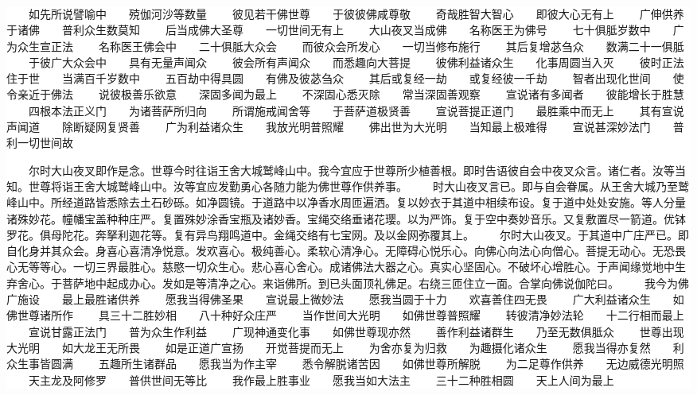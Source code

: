 　　如先所说譬喻中　　殑伽河沙等数量
　　彼见若干佛世尊　　于彼彼佛咸尊敬
　　奇哉胜智大智心　　即彼大心无有上
　　广伸供养于诸佛　　普利众生数莫知
　　后当成佛大圣尊　　一切世间无有上
　　大山夜叉当成佛　　名称医王为佛号
　　七十俱胝岁数中　　广为众生宣正法
　　名称医王佛会中　　二十俱胝大众会
　　而彼众会所发心　　一切当修布施行
　　其后复增苾刍众　　数满二十一俱胝
　　于彼广大众会中　　具有无量声闻众
　　彼会所有声闻众　　而悉趣向大菩提
　　彼佛利益诸众生　　化事周圆当入灭
　　彼时正法住于世　　当满百千岁数中
　　五百劫中得具圆　　有佛及彼苾刍众
　　其后或复经一劫　　或复经彼一千劫
　　智者出现化世间　　使令亲近于佛法
　　说彼极善乐欲意　　深固多闻为最上
　　不深固心悉灭除　　常当深固善观察
　　宣说诸有多闻者　　彼能增长于胜慧
　　四根本法正义门　　为诸菩萨所归向
　　所谓施戒闻舍等　　于菩萨道极贤善
　　宣说菩提正道门　　最胜乘中而无上
　　其有宣说声闻道　　除断疑网复贤善
　　广为利益诸众生　　我放光明普照耀
　　佛出世为大光明　　当知最上极难得
　　宣说甚深妙法门　　普利一切世间故

　　尔时大山夜叉即作是念。世尊今时往诣王舍大城鹫峰山中。我今宜应于世尊所少植善根。即时告语彼自会中夜叉众言。诸仁者。汝等当知。世尊将诣王舍大城鹫峰山中。汝等宜应发勤勇心各随力能为佛世尊作供养事。
　　时大山夜叉言已。即与自会眷属。从王舍大城乃至鹫峰山中。所经道路皆悉除去土石砂砾。如净圆镜。于道路中以净香水周匝遍洒。复以妙衣于其道中相续布设。复于道中处处安施。等人分量诸殊妙花。幢幡宝盖种种庄严。复置殊妙涂香宝瓶及诸妙香。宝绳交络垂诸花璎。以为严饰。复于空中奏妙音乐。又复敷置尽一箭道。优钵罗花。俱母陀花。奔拏利迦花等。复有异鸟翔鸣道中。金绳交络有七宝网。及以金网弥覆其上。
　　尔时大山夜叉。于其道中广庄严已。即自化身并其众会。身喜心喜清净悦意。发欢喜心。极纯善心。柔软心清净心。无障碍心悦乐心。向佛心向法心向僧心。菩提无动心。无恐畏心无等等心。一切三界最胜心。慈愍一切众生心。悲心喜心舍心。成诸佛法大器之心。真实心坚固心。不破坏心增胜心。于声闻缘觉地中生弃舍心。于菩萨地中起成办心。发如是等清净之心。来诣佛所。到已头面顶礼佛足。右绕三匝住立一面。合掌向佛说伽陀曰。
　　我今为佛广施设　　最上最胜诸供养
　　愿我当得佛圣果　　宣说最上微妙法
　　愿我当圆于十力　　欢喜善住四无畏
　　广大利益诸众生　　如佛世尊诸所作
　　具三十二胜妙相　　八十种好众庄严
　　当作世间大光明　　如佛世尊普照耀
　　转彼清净妙法轮　　十二行相而最上
　　宣说甘露正法门　　普为众生作利益
　　广现神通变化事　　如佛世尊现亦然
　　善作利益诸群生　　乃至无数俱胝众
　　世尊出现大光明　　如大龙王无所畏
　　如是正道广宣扬　　开觉菩提而无上
　　为舍亦复为归救　　为趣摄化诸众生
　　愿我当得亦复然　　利众生事皆圆满
　　五趣所生诸群品　　愿我当为作主宰
　　悉令解脱诸苦因　　如佛世尊所解脱
　　为二足尊作供养　　无边威德光明照
　　天主龙及阿修罗　　普供世间无等比
　　我作最上胜事业　　愿我当如大法主
　　三十二种胜相圆　　天上人间为最上
